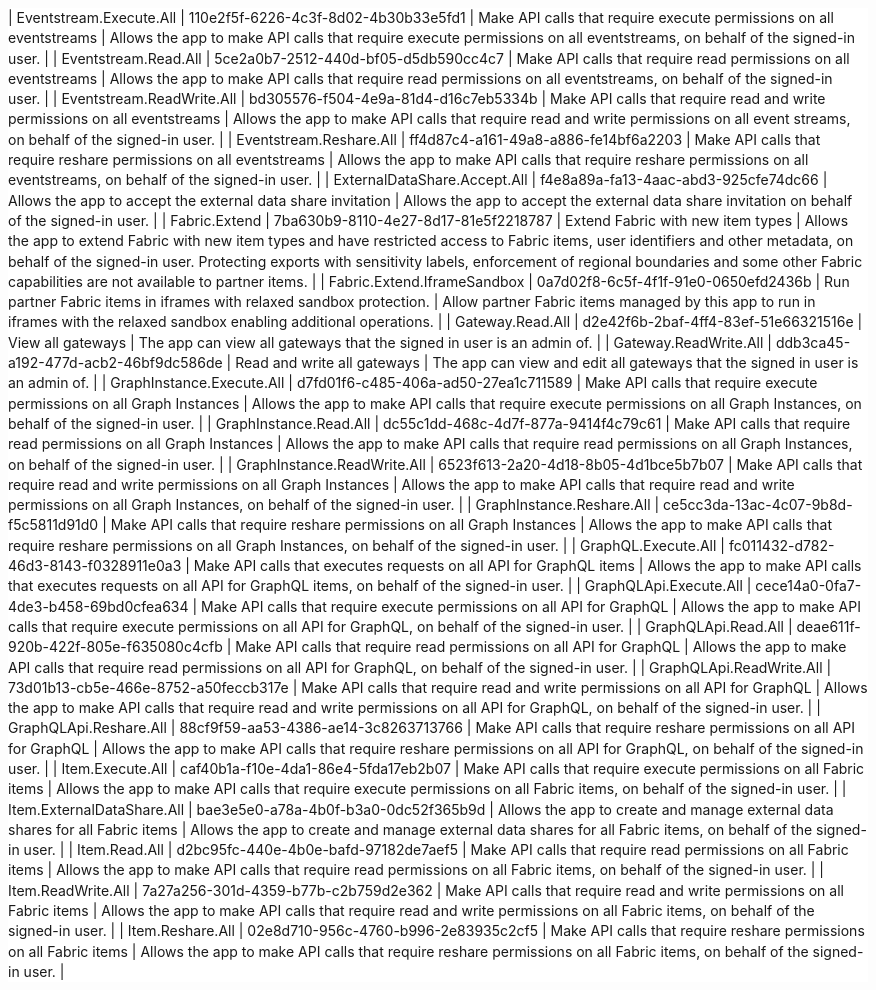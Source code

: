 | Eventstream.Execute.All | 110e2f5f-6226-4c3f-8d02-4b30b33e5fd1 | Make API calls that require execute permissions on all eventstreams | Allows the app to make API calls that require execute permissions on all eventstreams, on behalf of the signed-in user. |
| Eventstream.Read.All | 5ce2a0b7-2512-440d-bf05-d5db590cc4c7 | Make API calls that require read permissions on all eventstreams | Allows the app to make API calls that require read permissions on all eventstreams, on behalf of the signed-in user. |
| Eventstream.ReadWrite.All | bd305576-f504-4e9a-81d4-d16c7eb5334b | Make API calls that require read and write permissions on all eventstreams | Allows the app to make API calls that require read and write permissions on all event streams, on behalf of the signed-in user. |
| Eventstream.Reshare.All | ff4d87c4-a161-49a8-a886-fe14bf6a2203 | Make API calls that require reshare permissions on all eventstreams | Allows the app to make API calls that require reshare permissions on all eventstreams, on behalf of the signed-in user. |
| ExternalDataShare.Accept.All | f4e8a89a-fa13-4aac-abd3-925cfe74dc66 | Allows the app to accept the external data share invitation | Allows the app to accept the external data share invitation on behalf of the signed-in user. |
| Fabric.Extend | 7ba630b9-8110-4e27-8d17-81e5f2218787 | Extend Fabric with new item types | Allows the app to extend Fabric with new item types and have restricted access to Fabric items, user identifiers and other metadata, on behalf of the signed-in user. Protecting exports with sensitivity labels, enforcement of regional boundaries and some other Fabric capabilities are not available to partner items. |
| Fabric.Extend.IframeSandbox | 0a7d02f8-6c5f-4f1f-91e0-0650efd2436b | Run partner Fabric items in iframes with relaxed sandbox protection. | Allow partner Fabric items managed by this app to run in iframes with the relaxed sandbox enabling additional operations. |
| Gateway.Read.All | d2e42f6b-2baf-4ff4-83ef-51e66321516e | View all gateways | The app can view all gateways that the signed in user is an admin of. |
| Gateway.ReadWrite.All | ddb3ca45-a192-477d-acb2-46bf9dc586de | Read and write all gateways | The app can view and edit all gateways that the signed in user is an admin of. |
| GraphInstance.Execute.All | d7fd01f6-c485-406a-ad50-27ea1c711589 | Make API calls that require execute permissions on all Graph Instances | Allows the app to make API calls that require execute permissions on all Graph Instances, on behalf of the signed-in user. |
| GraphInstance.Read.All | dc55c1dd-468c-4d7f-877a-9414f4c79c61 | Make API calls that require read permissions on all Graph Instances | Allows the app to make API calls that require read permissions on all Graph Instances, on behalf of the signed-in user. |
| GraphInstance.ReadWrite.All | 6523f613-2a20-4d18-8b05-4d1bce5b7b07 | Make API calls that require read and write permissions on all Graph Instances | Allows the app to make API calls that require read and write permissions on all Graph Instances, on behalf of the signed-in user. |
| GraphInstance.Reshare.All | ce5cc3da-13ac-4c07-9b8d-f5c5811d91d0 | Make API calls that require reshare permissions on all Graph Instances | Allows the app to make API calls that require reshare permissions on all Graph Instances, on behalf of the signed-in user. |
| GraphQL.Execute.All | fc011432-d782-46d3-8143-f0328911e0a3 | Make API calls that executes requests on all API for GraphQL items | Allows the app to make API calls that executes requests on all API for GraphQL items, on behalf of the signed-in user. |
| GraphQLApi.Execute.All | cece14a0-0fa7-4de3-b458-69bd0cfea634 | Make API calls that require execute permissions on all API for GraphQL | Allows the app to make API calls that require execute permissions on all API for GraphQL, on behalf of the signed-in user. |
| GraphQLApi.Read.All | deae611f-920b-422f-805e-f635080c4cfb | Make API calls that require read permissions on all API for GraphQL | Allows the app to make API calls that require read permissions on all API for GraphQL, on behalf of the signed-in user. |
| GraphQLApi.ReadWrite.All | 73d01b13-cb5e-466e-8752-a50feccb317e | Make API calls that require read and write permissions on all API for GraphQL | Allows the app to make API calls that require read and write permissions on all API for GraphQL, on behalf of the signed-in user. |
| GraphQLApi.Reshare.All | 88cf9f59-aa53-4386-ae14-3c8263713766 | Make API calls that require reshare permissions on all API for GraphQL | Allows the app to make API calls that require reshare permissions on all API for GraphQL, on behalf of the signed-in user. |
| Item.Execute.All | caf40b1a-f10e-4da1-86e4-5fda17eb2b07 | Make API calls that require execute permissions on all Fabric items | Allows the app to make API calls that require execute permissions on all Fabric items, on behalf of the signed-in user. |
| Item.ExternalDataShare.All | bae3e5e0-a78a-4b0f-b3a0-0dc52f365b9d | Allows the app to create and manage external data shares for all Fabric items | Allows the app to create and manage external data shares for all Fabric items, on behalf of the signed-in user. |
| Item.Read.All | d2bc95fc-440e-4b0e-bafd-97182de7aef5 | Make API calls that require read permissions on all Fabric items | Allows the app to make API calls that require read permissions on all Fabric items, on behalf of the signed-in user. |
| Item.ReadWrite.All | 7a27a256-301d-4359-b77b-c2b759d2e362 | Make API calls that require read and write permissions on all Fabric items | Allows the app to make API calls that require read and write permissions on all Fabric items, on behalf of the signed-in user. |
| Item.Reshare.All | 02e8d710-956c-4760-b996-2e83935c2cf5 | Make API calls that require reshare permissions on all Fabric items | Allows the app to make API calls that require reshare permissions on all Fabric items, on behalf of the signed-in user. |